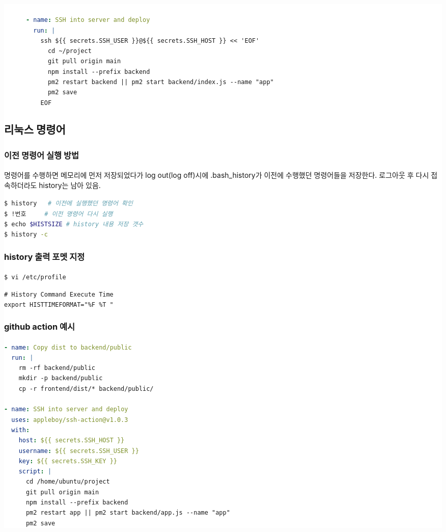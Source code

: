 ```yaml

      - name: SSH into server and deploy
        run: |
          ssh ${{ secrets.SSH_USER }}@${{ secrets.SSH_HOST }} << 'EOF'
            cd ~/project
            git pull origin main
            npm install --prefix backend
            pm2 restart backend || pm2 start backend/index.js --name "app"
            pm2 save
          EOF
```

## 리눅스 명령어

### 이전 명령어 실행 방법

명령어를 수행하면 메모리에 먼저 저장되었다가 log out(log off)시에 .bash_history가 이전에 수행했던 명령어들을 저장한다. 로그아웃 후 다시 접속하더라도 history는 남아 있음.

```sh
$ history   # 이전에 실행했던 명령어 확인
$ !번호     # 이전 명령어 다시 실행
$ echo $HISTSIZE # history 내용 저장 갯수
$ history -c
```

### history 출력 포멧 지정

```sh
$ vi /etc/profile
```

```
# History Command Execute Time
export HISTTIMEFORMAT="%F %T "
```

### github action 예시

```yml
- name: Copy dist to backend/public
  run: |
    rm -rf backend/public
    mkdir -p backend/public
    cp -r frontend/dist/* backend/public/

- name: SSH into server and deploy
  uses: appleboy/ssh-action@v1.0.3
  with:
    host: ${{ secrets.SSH_HOST }}
    username: ${{ secrets.SSH_USER }}
    key: ${{ secrets.SSH_KEY }}
    script: |
      cd /home/ubuntu/project
      git pull origin main
      npm install --prefix backend
      pm2 restart app || pm2 start backend/app.js --name "app"
      pm2 save
```
